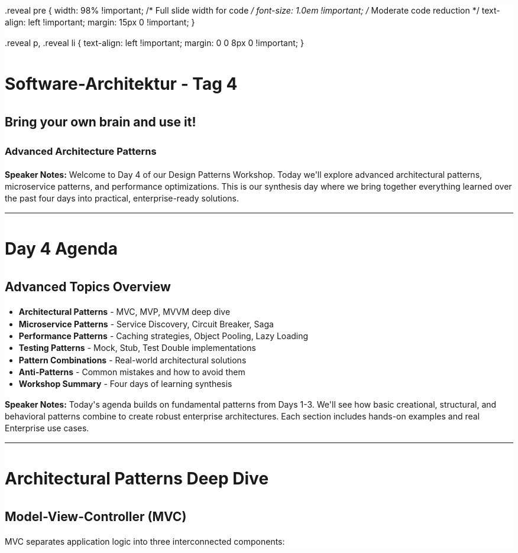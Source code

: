 .reveal pre {
  width: 98% !important; /* Full slide width for code */
  font-size: 1.0em !important; /* Moderate code reduction */
  text-align: left !important;
  margin: 15px 0 !important;
}

.reveal p, .reveal li {
  text-align: left !important;
  margin: 0 0 8px 0 !important;
}
</style>

# Software-Architektur - Tag 4  
## Bring your own brain and use it!  
### Advanced Architecture Patterns

**Speaker Notes:** Welcome to Day 4 of our Design Patterns Workshop. Today we'll explore advanced architectural patterns, microservice patterns, and performance optimizations. This is our synthesis day where we bring together everything learned over the past four days into practical, enterprise-ready solutions.

---

# Day 4 Agenda

## Advanced Topics Overview

- **Architectural Patterns** - MVC, MVP, MVVM deep dive
- **Microservice Patterns** - Service Discovery, Circuit Breaker, Saga
- **Performance Patterns** - Caching strategies, Object Pooling, Lazy Loading
- **Testing Patterns** - Mock, Stub, Test Double implementations
- **Pattern Combinations** - Real-world architectural solutions
- **Anti-Patterns** - Common mistakes and how to avoid them
- **Workshop Summary** - Four days of learning synthesis

**Speaker Notes:** Today's agenda builds on fundamental patterns from Days 1-3. We'll see how basic creational, structural, and behavioral patterns combine to create robust enterprise architectures. Each section includes hands-on examples and real Enterprise use cases.

---

# Architectural Patterns Deep Dive

## Model-View-Controller (MVC)

MVC separates application logic into three interconnected components:
